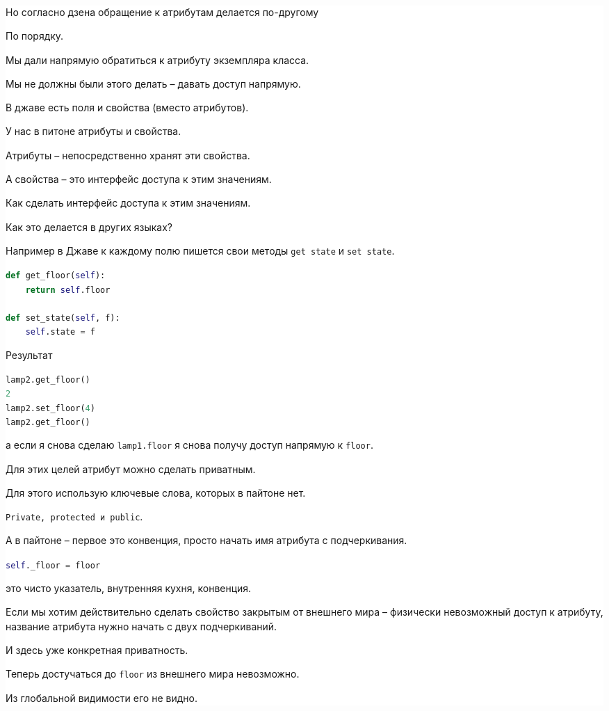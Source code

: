 Но согласно дзена обращение к атрибутам  делается по-другому  

По порядку.

Мы дали напрямую обратиться к атрибуту экземпляра класса.

Мы не должны были этого делать – давать доступ напрямую.

В джаве есть поля и свойства (вместо атрибутов).

У нас в питоне атрибуты и свойства.

Атрибуты – непосредственно хранят эти свойства.

А свойства – это интерфейс доступа к этим значениям.

Как сделать интерфейс доступа к этим значениям.

Как это делается в других языках?

Например в Джаве к каждому полю пишется свои методы `get state` и `set state`.

```python
def get_floor(self):
    return self.floor

def set_state(self, f):
    self.state = f
```

Результат

```python
lamp2.get_floor()
2
lamp2.set_floor(4)
lamp2.get_floor()
```

а если я снова сделаю `lamp1.floor` я снова получу доступ напрямую к `floor`.

Для этих целей атрибут можно сделать приватным.

Для этого использую ключевые слова, которых в пайтоне нет.

`Private, protected и public`.

А в пайтоне – первое это конвенция, просто начать имя атрибута с подчеркивания.

```python
self._floor = floor
```

это чисто указатель, внутренняя кухня, конвенция.

Если мы хотим действительно сделать свойство закрытым от внешнего мира – физически невозможный доступ к атрибуту, название атрибута нужно начать с двух подчеркиваний. 

И здесь уже конкретная приватность.

Теперь достучаться до `floor` из внешнего мира невозможно.

Из глобальной видимости его не видно.
